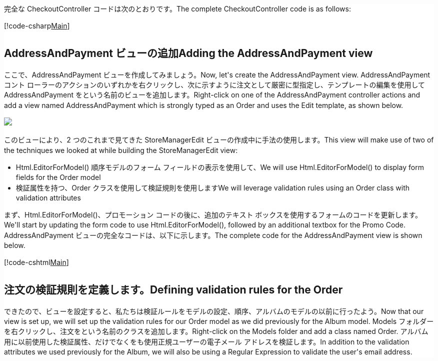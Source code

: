 <span data-ttu-id="53b5b-150">完全な CheckoutController コードは次のとおりです。</span><span class="sxs-lookup"><span data-stu-id="53b5b-150">The complete CheckoutController code is as follows:</span></span>

[!code-csharp[Main](mvc-music-store-part-9/samples/sample9.cs)]

## <a name="adding-the-addressandpayment-view"></a><span data-ttu-id="53b5b-151">AddressAndPayment ビューの追加</span><span class="sxs-lookup"><span data-stu-id="53b5b-151">Adding the AddressAndPayment view</span></span>

<span data-ttu-id="53b5b-152">ここで、AddressAndPayment ビューを作成してみましょう。</span><span class="sxs-lookup"><span data-stu-id="53b5b-152">Now, let's create the AddressAndPayment view.</span></span> <span data-ttu-id="53b5b-153">AddressAndPayment コント ローラーのアクションのいずれかを右クリックし、次に示すように注文として厳密に型指定し、テンプレートの編集を使用して AddressAndPayment をという名前のビューを追加します。</span><span class="sxs-lookup"><span data-stu-id="53b5b-153">Right-click on one of the AddressAndPayment controller actions and add a view named AddressAndPayment which is strongly typed as an Order and uses the Edit template, as shown below.</span></span>

![](mvc-music-store-part-9/_static/image6.png)

<span data-ttu-id="53b5b-154">このビューにより、2 つのこれまで見てきた StoreManagerEdit ビューの作成中に手法の使用します。</span><span class="sxs-lookup"><span data-stu-id="53b5b-154">This view will make use of two of the techniques we looked at while building the StoreManagerEdit view:</span></span>

- <span data-ttu-id="53b5b-155">Html.EditorForModel() 順序モデルのフォーム フィールドの表示を使用して、</span><span class="sxs-lookup"><span data-stu-id="53b5b-155">We will use Html.EditorForModel() to display form fields for the Order model</span></span>
- <span data-ttu-id="53b5b-156">検証属性を持つ、Order クラスを使用して検証規則を使用します</span><span class="sxs-lookup"><span data-stu-id="53b5b-156">We will leverage validation rules using an Order class with validation attributes</span></span>

<span data-ttu-id="53b5b-157">まず、Html.EditorForModel()、プロモーション コードの後に、追加のテキスト ボックスを使用するフォームのコードを更新します。</span><span class="sxs-lookup"><span data-stu-id="53b5b-157">We'll start by updating the form code to use Html.EditorForModel(), followed by an additional textbox for the Promo Code.</span></span> <span data-ttu-id="53b5b-158">AddressAndPayment ビューの完全なコードは、以下に示します。</span><span class="sxs-lookup"><span data-stu-id="53b5b-158">The complete code for the AddressAndPayment view is shown below.</span></span>

[!code-cshtml[Main](mvc-music-store-part-9/samples/sample10.cshtml)]

## <a name="defining-validation-rules-for-the-order"></a><span data-ttu-id="53b5b-159">注文の検証規則を定義します。</span><span class="sxs-lookup"><span data-stu-id="53b5b-159">Defining validation rules for the Order</span></span>

<span data-ttu-id="53b5b-160">できたので、ビューを設定すると、私たちは検証ルールをモデルの設定、順序、アルバムのモデルの以前に行ったよう。</span><span class="sxs-lookup"><span data-stu-id="53b5b-160">Now that our view is set up, we will set up the validation rules for our Order model as we did previously for the Album model.</span></span> <span data-ttu-id="53b5b-161">Models フォルダーを右クリックし、注文をという名前のクラスを追加します。</span><span class="sxs-lookup"><span data-stu-id="53b5b-161">Right-click on the Models folder and add a class named Order.</span></span> <span data-ttu-id="53b5b-162">アルバム用に以前使用した検証属性、だけでなくをも使用正規ユーザーの電子メール アドレスを検証します。</span><span class="sxs-lookup"><span data-stu-id="53b5b-162">In addition to the validation attributes we used previously for the Album, we will also be using a Regular Expression to validate the user's email address.</span></span>
